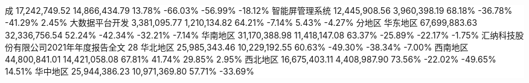 成
17,242,749.52
14,866,434.79
13.78%
-66.03%
-56.99%
-18.12%
智能屏管理系统
12,445,908.56
3,960,398.19
68.18%
-36.78%
-41.29%
2.45%
大数据平台开发
3,381,095.77
1,210,134.82
64.21%
-7.14%
5.43%
-4.27%
分地区
华东地区
67,699,883.63
32,336,756.54
52.24%
-42.34%
-32.21%
-7.14%
华南地区
31,170,388.98
11,418,147.08
63.37%
-25.89%
-22.17%
-1.75%
汇纳科技股份有限公司2021年年度报告全文
28
华北地区
25,985,343.46
10,229,192.55
60.63%
-49.30%
-38.34%
-7.00%
西南地区
44,800,841.01
14,421,058.08
67.81%
41.74%
29.85%
2.95%
西北地区
16,675,403.11
4,408,987.90
73.56%
-22.02%
-49.65%
14.51%
华中地区
25,944,386.23
10,971,369.80
57.71%
-33.69%